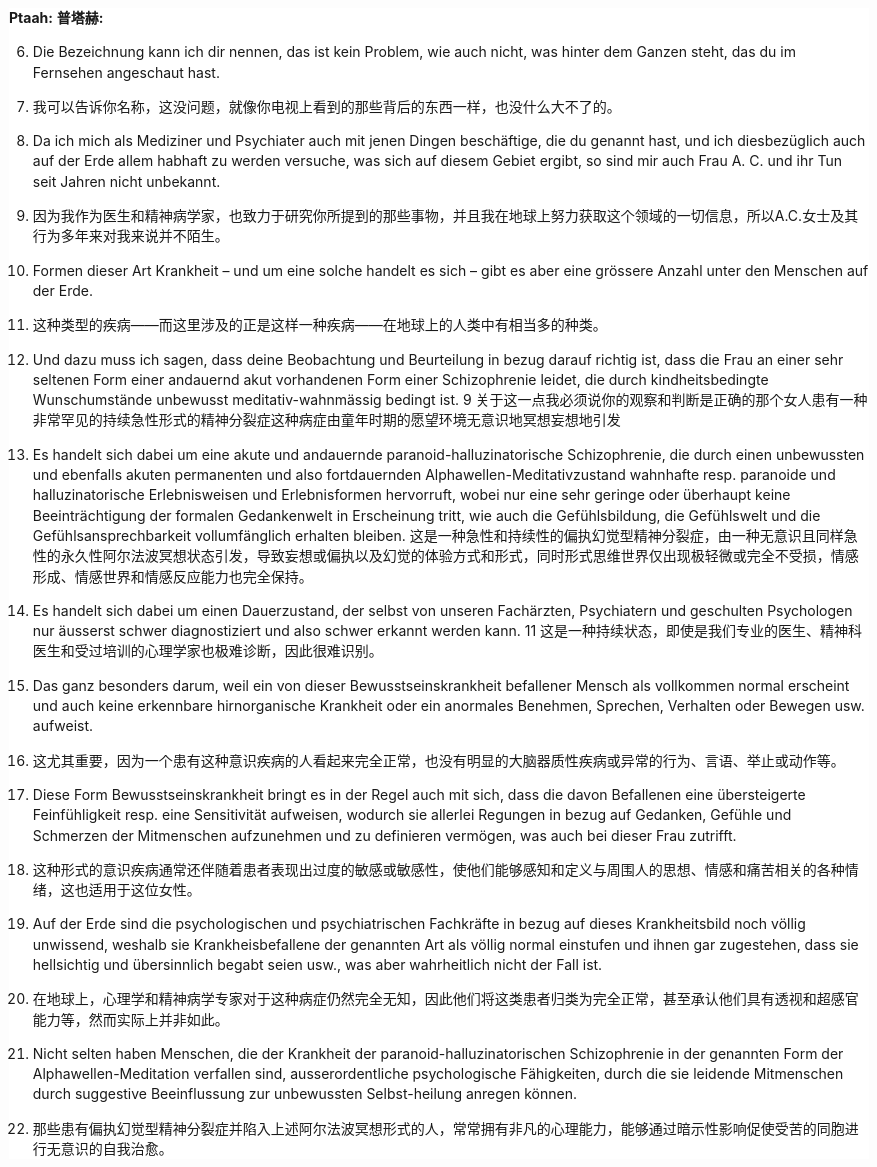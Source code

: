 **Ptaah:**
**普塔赫:**

6. Die Bezeichnung kann ich dir nennen, das ist kein Problem, wie auch nicht, was hinter dem Ganzen steht, das du im Fernsehen angeschaut hast.
6. 我可以告诉你名称，这没问题，就像你电视上看到的那些背后的东西一样，也没什么大不了的。

7. Da ich mich als Mediziner und Psychiater auch mit jenen Dingen beschäftige, die du genannt hast, und ich diesbezüglich auch auf der Erde allem habhaft zu werden versuche, was sich auf diesem Gebiet ergibt, so sind mir auch Frau A. C. und ihr Tun seit Jahren nicht unbekannt.
7. 因为我作为医生和精神病学家，也致力于研究你所提到的那些事物，并且我在地球上努力获取这个领域的一切信息，所以A.C.女士及其行为多年来对我来说并不陌生。

8. Formen dieser Art Krankheit – und um eine solche handelt es sich – gibt es aber eine grössere Anzahl unter den Menschen auf der Erde.
8. 这种类型的疾病——而这里涉及的正是这样一种疾病——在地球上的人类中有相当多的种类。

9. Und dazu muss ich sagen, dass deine Beobachtung und Beurteilung in bezug darauf richtig ist, dass die Frau an einer sehr seltenen Form einer andauernd akut vorhandenen Form einer Schizophrenie leidet, die durch kindheitsbedingte Wunschumstände unbewusst meditativ-wahnmässig bedingt ist.
9 关于这一点我必须说你的观察和判断是正确的那个女人患有一种非常罕见的持续急性形式的精神分裂症这种病症由童年时期的愿望环境无意识地冥想妄想地引发

10. Es handelt sich dabei um eine akute und andauernde paranoid-halluzinatorische Schizophrenie, die durch einen unbewussten und ebenfalls akuten permanenten und also fortdauernden Alphawellen-Meditativzustand wahnhafte resp. paranoide und halluzinatorische Erlebnisweisen und Erlebnisformen hervorruft, wobei nur eine sehr geringe oder überhaupt keine Beeinträchtigung der formalen Gedankenwelt in Erscheinung tritt, wie auch die Gefühlsbildung, die Gefühlswelt und die Gefühlsansprechbarkeit vollumfänglich erhalten bleiben.
这是一种急性和持续性的偏执幻觉型精神分裂症，由一种无意识且同样急性的永久性阿尔法波冥想状态引发，导致妄想或偏执以及幻觉的体验方式和形式，同时形式思维世界仅出现极轻微或完全不受损，情感形成、情感世界和情感反应能力也完全保持。

11. Es handelt sich dabei um einen Dauerzustand, der selbst von unseren Fachärzten, Psychiatern und geschulten Psychologen nur äusserst schwer diagnostiziert und also schwer erkannt werden kann.
11 这是一种持续状态，即使是我们专业的医生、精神科医生和受过培训的心理学家也极难诊断，因此很难识别。

12. Das ganz besonders darum, weil ein von dieser Bewusstseinskrankheit befallener Mensch als vollkommen normal erscheint und auch keine erkennbare hirnorganische Krankheit oder ein anormales Benehmen, Sprechen, Verhalten oder Bewegen usw. aufweist.
12. 这尤其重要，因为一个患有这种意识疾病的人看起来完全正常，也没有明显的大脑器质性疾病或异常的行为、言语、举止或动作等。

13. Diese Form Bewusstseinskrankheit bringt es in der Regel auch mit sich, dass die davon Befallenen eine übersteigerte Feinfühligkeit resp. eine Sensitivität aufweisen, wodurch sie allerlei Regungen in bezug auf Gedanken, Gefühle und Schmerzen der Mitmenschen aufzunehmen und zu definieren vermögen, was auch bei dieser Frau zutrifft.
13. 这种形式的意识疾病通常还伴随着患者表现出过度的敏感或敏感性，使他们能够感知和定义与周围人的思想、情感和痛苦相关的各种情绪，这也适用于这位女性。

14. Auf der Erde sind die psychologischen und psychiatrischen Fachkräfte in bezug auf dieses Krankheitsbild noch völlig unwissend, weshalb sie Krankheisbefallene der genannten Art als völlig normal einstufen und ihnen gar zugestehen, dass sie hellsichtig und übersinnlich begabt seien usw., was aber wahrheitlich nicht der Fall ist.
14. 在地球上，心理学和精神病学专家对于这种病症仍然完全无知，因此他们将这类患者归类为完全正常，甚至承认他们具有透视和超感官能力等，然而实际上并非如此。

15. Nicht selten haben Menschen, die der Krankheit der paranoid-halluzinatorischen Schizophrenie in der genannten Form der Alphawellen-Meditation verfallen sind, ausserordentliche psychologische Fähigkeiten, durch die sie leidende Mitmenschen durch suggestive Beeinflussung zur unbewussten Selbst-heilung anregen können.
15. 那些患有偏执幻觉型精神分裂症并陷入上述阿尔法波冥想形式的人，常常拥有非凡的心理能力，能够通过暗示性影响促使受苦的同胞进行无意识的自我治愈。
